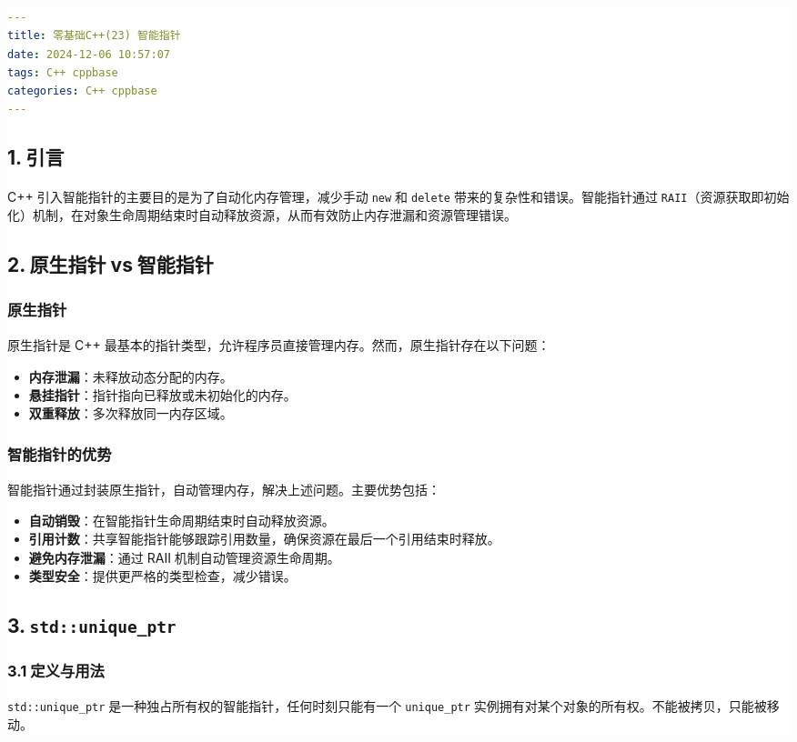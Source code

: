 ```yaml
---
title: 零基础C++(23) 智能指针
date: 2024-12-06 10:57:07
tags: C++ cppbase
categories: C++ cppbase
---
```


## 1. 引言



C++ 引入智能指针的主要目的是为了自动化内存管理，减少手动 `new` 和 `delete` 带来的复杂性和错误。智能指针通过 `RAII`（资源获取即初始化）机制，在对象生命周期结束时自动释放资源，从而有效防止内存泄漏和资源管理错误。



## 2. 原生指针 vs 智能指针



### 原生指针



原生指针是 C++ 最基本的指针类型，允许程序员直接管理内存。然而，原生指针存在以下问题：



- **内存泄漏**：未释放动态分配的内存。
- **悬挂指针**：指针指向已释放或未初始化的内存。
- **双重释放**：多次释放同一内存区域。



### 智能指针的优势



智能指针通过封装原生指针，自动管理内存，解决上述问题。主要优势包括：



- **自动销毁**：在智能指针生命周期结束时自动释放资源。
- **引用计数**：共享智能指针能够跟踪引用数量，确保资源在最后一个引用结束时释放。
- **避免内存泄漏**：通过 RAII 机制自动管理资源生命周期。
- **类型安全**：提供更严格的类型检查，减少错误。



## 3. `std::unique_ptr`



### 3.1 定义与用法



`std::unique_ptr` 是一种独占所有权的智能指针，任何时刻只能有一个 `unique_ptr` 实例拥有对某个对象的所有权。不能被拷贝，只能被移动。
